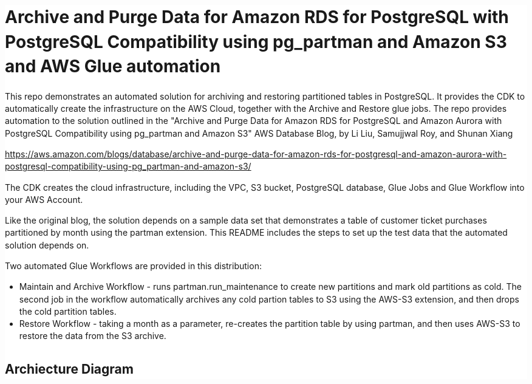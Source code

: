 # Archive and Purge Data for Amazon RDS for PostgreSQL with PostgreSQL Compatibility using pg_partman and Amazon S3 and AWS Glue automation

This repo demonstrates an automated solution for archiving and restoring partitioned tables in PostgreSQL. It provides the CDK to automatically create the infrastructure on the AWS Cloud, 
together with the Archive and Restore glue jobs. The repo provides automation to the solution outlined in the "Archive and Purge Data for Amazon RDS for PostgreSQL and Amazon Aurora with PostgreSQL Compatibility 
using pg_partman and Amazon S3" AWS Database Blog, by Li Liu, Samujjwal Roy, and Shunan Xiang

   https://aws.amazon.com/blogs/database/archive-and-purge-data-for-amazon-rds-for-postgresql-and-amazon-aurora-with-postgresql-compatibility-using-pg_partman-and-amazon-s3/

The CDK creates the cloud infrastructure, including the VPC, S3 bucket, PostgreSQL database, Glue Jobs and Glue Workflow into your AWS Account. 

Like the original blog, the solution depends on a sample data set that demonstrates a table of customer ticket purchases partitioned by month using the partman extension. This README includes the steps to
set up the test data that the automated solution depends on. 

Two automated Glue Workflows are provided in this distribution:
- Maintain and Archive Workflow - runs partman.run_maintenance to create new partitions and mark old partitions as cold. The second job in the workflow automatically archives any cold partion tables to S3
using the AWS-S3 extension, and then drops the cold partition tables.
- Restore Workflow - taking a month as a parameter, re-creates the partition table by using partman, and then uses AWS-S3 to restore the data from the S3 archive.

## Archiecture Diagram